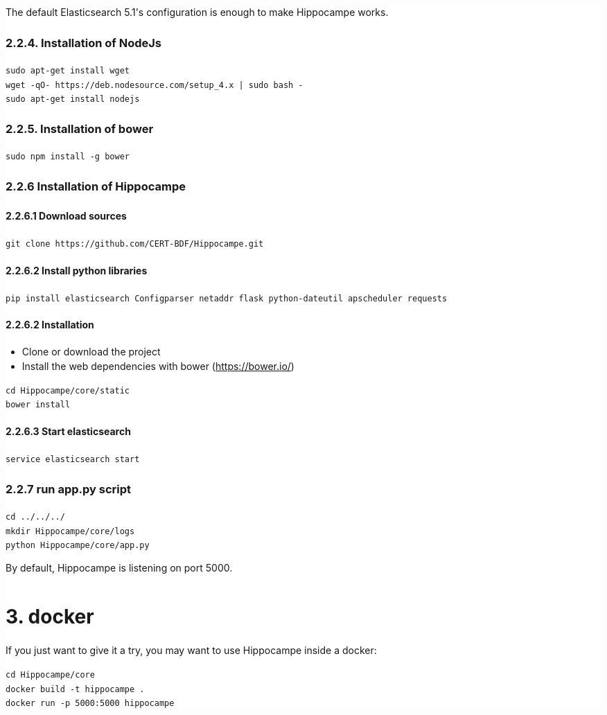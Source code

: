 The default Elasticsearch 5.1's configuration is enough to make Hippocampe works.

### 2.2.4. Installation of NodeJs

```
sudo apt-get install wget
wget -qO- https://deb.nodesource.com/setup_4.x | sudo bash -
sudo apt-get install nodejs
```

### 2.2.5. Installation of bower

```
sudo npm install -g bower
```

### 2.2.6 Installation of Hippocampe
#### 2.2.6.1 Download sources

```
git clone https://github.com/CERT-BDF/Hippocampe.git
```

#### 2.2.6.2 Install python libraries 
```
pip install elasticsearch Configparser netaddr flask python-dateutil apscheduler requests
```

#### 2.2.6.2 Installation
* Clone or download the project
* Install the web dependencies with bower (https://bower.io/)
```
cd Hippocampe/core/static
bower install
```
#### 2.2.6.3 Start elasticsearch
```
service elasticsearch start
```
 ### 2.2.7 run app.py script   
```
cd ../../../
mkdir Hippocampe/core/logs
python Hippocampe/core/app.py
```
By default, Hippocampe is listening on port 5000.

# 3. docker
If you just want to give it a try, you may want to use Hippocampe inside a docker:

```
cd Hippocampe/core
docker build -t hippocampe .
docker run -p 5000:5000 hippocampe
```
